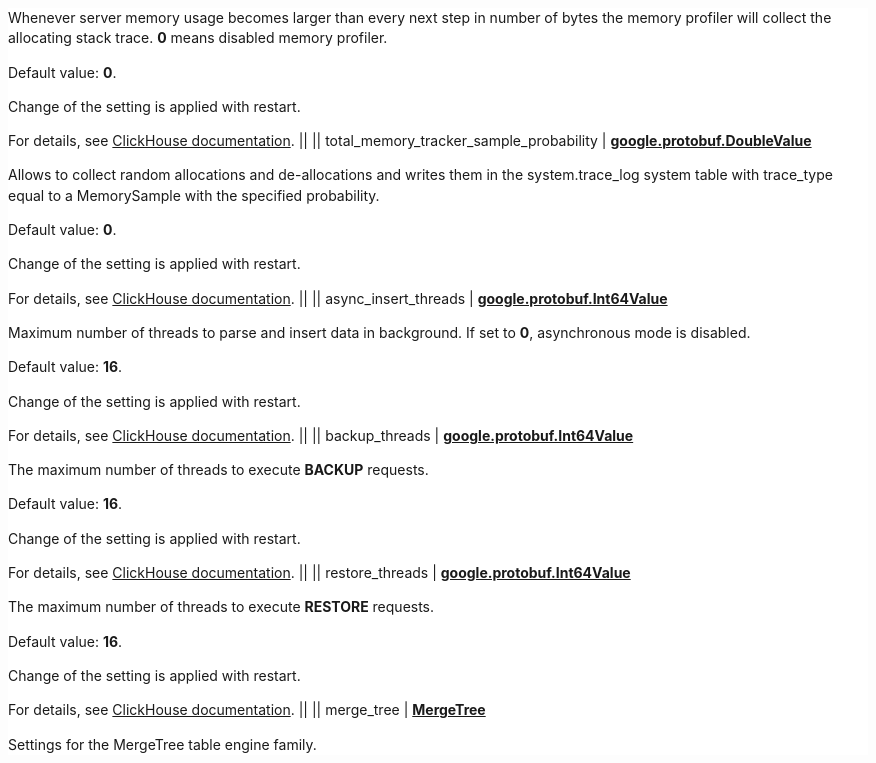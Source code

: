 Whenever server memory usage becomes larger than every next step in number of bytes the memory profiler will collect
the allocating stack trace. **0** means disabled memory profiler.

Default value: **0**.

Change of the setting is applied with restart.

For details, see [ClickHouse documentation](https://clickhouse.com/docs/operations/server-configuration-parameters/settings#total_memory_profiler_step). ||
|| total_memory_tracker_sample_probability | **[google.protobuf.DoubleValue](https://developers.google.com/protocol-buffers/docs/reference/csharp/class/google/protobuf/well-known-types/double-value)**

Allows to collect random allocations and de-allocations and writes them in the system.trace_log system table
with trace_type equal to a MemorySample with the specified probability.

Default value: **0**.

Change of the setting is applied with restart.

For details, see [ClickHouse documentation](https://clickhouse.com/docs/operations/server-configuration-parameters/settings#total_memory_tracker_sample_probability). ||
|| async_insert_threads | **[google.protobuf.Int64Value](https://developers.google.com/protocol-buffers/docs/reference/csharp/class/google/protobuf/well-known-types/int64-value)**

Maximum number of threads to parse and insert data in background. If set to **0**, asynchronous mode is disabled.

Default value: **16**.

Change of the setting is applied with restart.

For details, see [ClickHouse documentation](https://clickhouse.com/docs/operations/server-configuration-parameters/settings#async_insert_threads). ||
|| backup_threads | **[google.protobuf.Int64Value](https://developers.google.com/protocol-buffers/docs/reference/csharp/class/google/protobuf/well-known-types/int64-value)**

The maximum number of threads to execute **BACKUP** requests.

Default value: **16**.

Change of the setting is applied with restart.

For details, see [ClickHouse documentation](https://clickhouse.com/docs/operations/server-configuration-parameters/settings#backup_threads). ||
|| restore_threads | **[google.protobuf.Int64Value](https://developers.google.com/protocol-buffers/docs/reference/csharp/class/google/protobuf/well-known-types/int64-value)**

The maximum number of threads to execute **RESTORE** requests.

Default value: **16**.

Change of the setting is applied with restart.

For details, see [ClickHouse documentation](https://clickhouse.com/docs/operations/server-configuration-parameters/settings#restore_threads). ||
|| merge_tree | **[MergeTree](#yandex.cloud.mdb.clickhouse.v1.config.ClickhouseConfig.MergeTree)**

Settings for the MergeTree table engine family.

